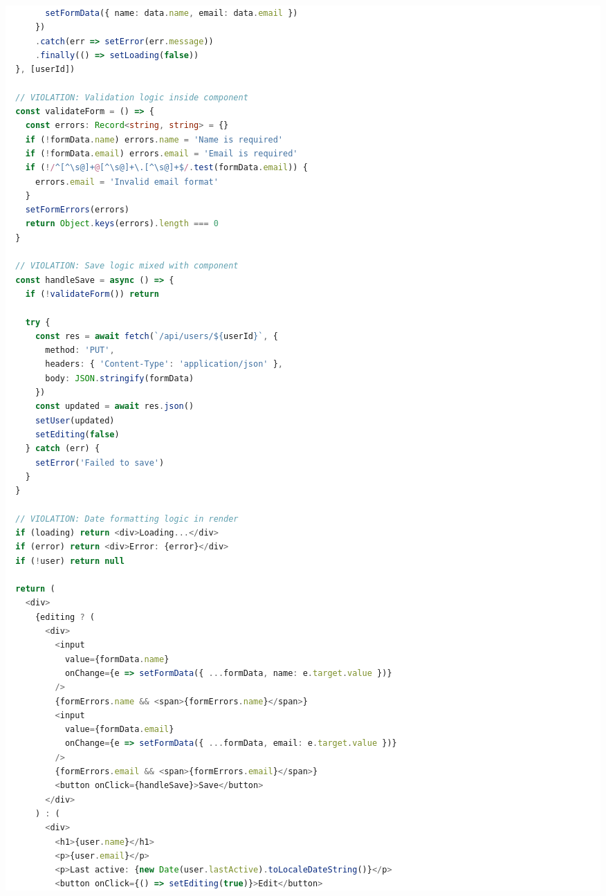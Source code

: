 ```typescript
        setFormData({ name: data.name, email: data.email })
      })
      .catch(err => setError(err.message))
      .finally(() => setLoading(false))
  }, [userId])

  // VIOLATION: Validation logic inside component
  const validateForm = () => {
    const errors: Record<string, string> = {}
    if (!formData.name) errors.name = 'Name is required'
    if (!formData.email) errors.email = 'Email is required'
    if (!/^[^\s@]+@[^\s@]+\.[^\s@]+$/.test(formData.email)) {
      errors.email = 'Invalid email format'
    }
    setFormErrors(errors)
    return Object.keys(errors).length === 0
  }

  // VIOLATION: Save logic mixed with component
  const handleSave = async () => {
    if (!validateForm()) return
    
    try {
      const res = await fetch(`/api/users/${userId}`, {
        method: 'PUT',
        headers: { 'Content-Type': 'application/json' },
        body: JSON.stringify(formData)
      })
      const updated = await res.json()
      setUser(updated)
      setEditing(false)
    } catch (err) {
      setError('Failed to save')
    }
  }

  // VIOLATION: Date formatting logic in render
  if (loading) return <div>Loading...</div>
  if (error) return <div>Error: {error}</div>
  if (!user) return null

  return (
    <div>
      {editing ? (
        <div>
          <input
            value={formData.name}
            onChange={e => setFormData({ ...formData, name: e.target.value })}
          />
          {formErrors.name && <span>{formErrors.name}</span>}
          <input
            value={formData.email}
            onChange={e => setFormData({ ...formData, email: e.target.value })}
          />
          {formErrors.email && <span>{formErrors.email}</span>}
          <button onClick={handleSave}>Save</button>
        </div>
      ) : (
        <div>
          <h1>{user.name}</h1>
          <p>{user.email}</p>
          <p>Last active: {new Date(user.lastActive).toLocaleDateString()}</p>
          <button onClick={() => setEditing(true)}>Edit</button>
```
